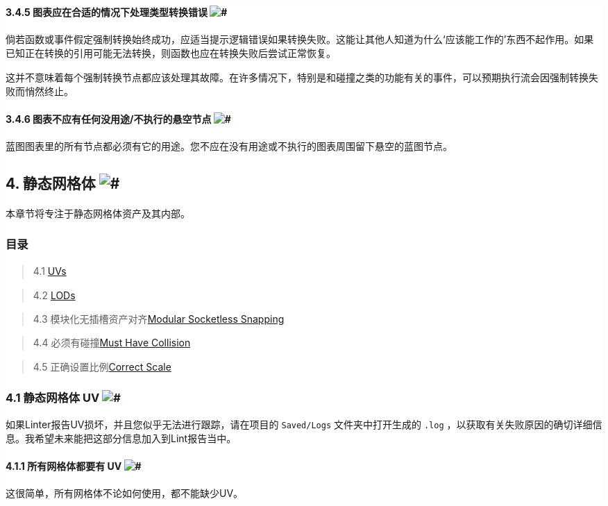 <a name="3.4.5"></a>
<a name="bp-graphs-cast-error-handling"></a>

#### 3.4.5 图表应在合适的情况下处理类型转换错误 ![#](https://img.shields.io/badge/lint-unsupported-red.svg)

倘若函数或事件假定强制转换始终成功，应适当提示逻辑错误如果转换失败。这能让其他人知道为什么‘应该能工作的’东西不起作用。如果已知正在转换的引用可能无法转换，则函数也应在转换失败后尝试正常恢复。

这并不意味着每个强制转换节点都应该处理其故障。在许多情况下，特别是和碰撞之类的功能有关的事件，可以预期执行流会因强制转换失败而悄然终止。

<a name="3.4.6"></a>
<a name="bp-graphs-dangling-nodes"></a>

#### 3.4.6 图表不应有任何没用途/不执行的悬空节点 ![#](https://img.shields.io/badge/lint-unsupported-red.svg)

蓝图图表里的所有节点都必须有它的用途。您不应在没有用途或不执行的图表周围留下悬空的蓝图节点。

<a name="4"></a>
<a name="Static Meshes"></a>
<a name="s"></a>

## 4. 静态网格体 ![#](https://img.shields.io/badge/lint-partial_support-yellow.svg)

本章节将专注于静态网格体资产及其内部。

### 目录

> 4.1 [UVs](#s-uvs)

> 4.2 [LODs](#s-lods)

> 4.3 模块化无插槽资产对齐[Modular Socketless Snapping](#s-modular-snapping)

> 4.4 必须有碰撞[Must Have Collision](#s-collision)

> 4.5 正确设置比例[Correct Scale](#s-scaled)

<a name="4.1"></a>
<a name="s-uvs"></a>

### 4.1 静态网格体 UV ![#](https://img.shields.io/badge/lint-supported-green.svg)

如果Linter报告UV损坏，并且您似乎无法进行跟踪，请在项目的 `Saved/Logs` 文件夹中打开生成的 `.log` ，以获取有关失败原因的确切详细信息。我希望未来能把这部分信息加入到Lint报告当中。

<a name="4.1.1"></a>
<a name="s-uvs-no-missing"></a>

#### 4.1.1 所有网格体都要有 UV ![#](https://img.shields.io/badge/lint-supported-green.svg)

这很简单，所有网格体不论如何使用，都不能缺少UV。

<a name="4.1.2"></a>
<a name="s-uvs-no-overlapping"></a>
